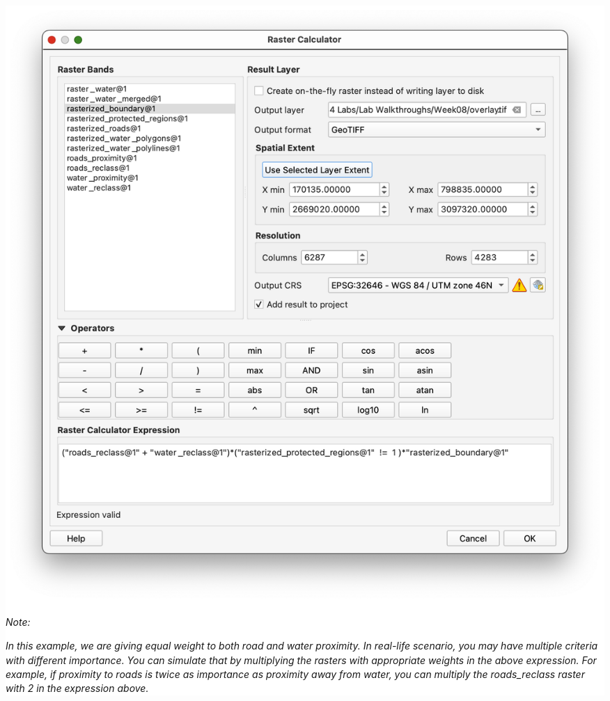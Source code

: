 ![](images/20250509_120721_image.png)

_Note:_

_In this example, we are giving equal weight to both road and water proximity. In real-life scenario, you may have multiple criteria with different importance. You can simulate that by multiplying the rasters with appropriate weights in the above expression. For example, if proximity to roads is twice as importance as proximity away from water, you can multiply the roads_reclass raster with 2 in the expression above._
